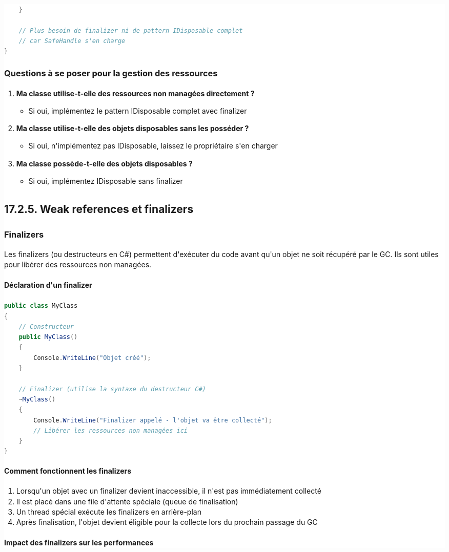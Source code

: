 ```csharp
    }

    // Plus besoin de finalizer ni de pattern IDisposable complet
    // car SafeHandle s'en charge
}
```

### Questions à se poser pour la gestion des ressources

1. **Ma classe utilise-t-elle des ressources non managées directement ?**
   - Si oui, implémentez le pattern IDisposable complet avec finalizer

2. **Ma classe utilise-t-elle des objets disposables sans les posséder ?**
   - Si oui, n'implémentez pas IDisposable, laissez le propriétaire s'en charger

3. **Ma classe possède-t-elle des objets disposables ?**
   - Si oui, implémentez IDisposable sans finalizer

## 17.2.5. Weak references et finalizers

### Finalizers

Les finalizers (ou destructeurs en C#) permettent d'exécuter du code avant qu'un objet ne soit récupéré par le GC. Ils sont utiles pour libérer des ressources non managées.

#### Déclaration d'un finalizer

```csharp
public class MyClass
{
    // Constructeur
    public MyClass()
    {
        Console.WriteLine("Objet créé");
    }

    // Finalizer (utilise la syntaxe du destructeur C#)
    ~MyClass()
    {
        Console.WriteLine("Finalizer appelé - l'objet va être collecté");
        // Libérer les ressources non managées ici
    }
}
```

#### Comment fonctionnent les finalizers

1. Lorsqu'un objet avec un finalizer devient inaccessible, il n'est pas immédiatement collecté
2. Il est placé dans une file d'attente spéciale (queue de finalisation)
3. Un thread spécial exécute les finalizers en arrière-plan
4. Après finalisation, l'objet devient éligible pour la collecte lors du prochain passage du GC

#### Impact des finalizers sur les performances

